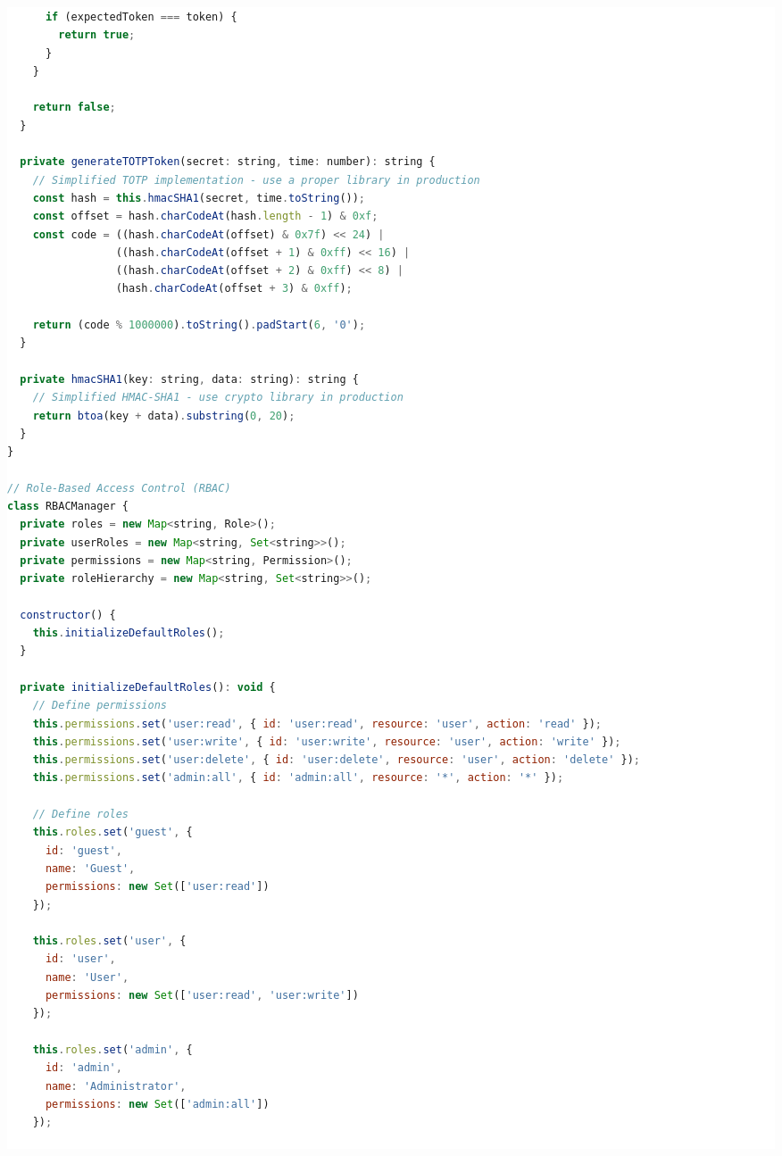```javascript
      if (expectedToken === token) {
        return true;
      }
    }
    
    return false;
  }
  
  private generateTOTPToken(secret: string, time: number): string {
    // Simplified TOTP implementation - use a proper library in production
    const hash = this.hmacSHA1(secret, time.toString());
    const offset = hash.charCodeAt(hash.length - 1) & 0xf;
    const code = ((hash.charCodeAt(offset) & 0x7f) << 24) |
                 ((hash.charCodeAt(offset + 1) & 0xff) << 16) |
                 ((hash.charCodeAt(offset + 2) & 0xff) << 8) |
                 (hash.charCodeAt(offset + 3) & 0xff);
    
    return (code % 1000000).toString().padStart(6, '0');
  }
  
  private hmacSHA1(key: string, data: string): string {
    // Simplified HMAC-SHA1 - use crypto library in production
    return btoa(key + data).substring(0, 20);
  }
}

// Role-Based Access Control (RBAC)
class RBACManager {
  private roles = new Map<string, Role>();
  private userRoles = new Map<string, Set<string>>();
  private permissions = new Map<string, Permission>();
  private roleHierarchy = new Map<string, Set<string>>();
  
  constructor() {
    this.initializeDefaultRoles();
  }
  
  private initializeDefaultRoles(): void {
    // Define permissions
    this.permissions.set('user:read', { id: 'user:read', resource: 'user', action: 'read' });
    this.permissions.set('user:write', { id: 'user:write', resource: 'user', action: 'write' });
    this.permissions.set('user:delete', { id: 'user:delete', resource: 'user', action: 'delete' });
    this.permissions.set('admin:all', { id: 'admin:all', resource: '*', action: '*' });
    
    // Define roles
    this.roles.set('guest', {
      id: 'guest',
      name: 'Guest',
      permissions: new Set(['user:read'])
    });
    
    this.roles.set('user', {
      id: 'user',
      name: 'User',
      permissions: new Set(['user:read', 'user:write'])
    });
    
    this.roles.set('admin', {
      id: 'admin',
      name: 'Administrator',
      permissions: new Set(['admin:all'])
    });
    
```